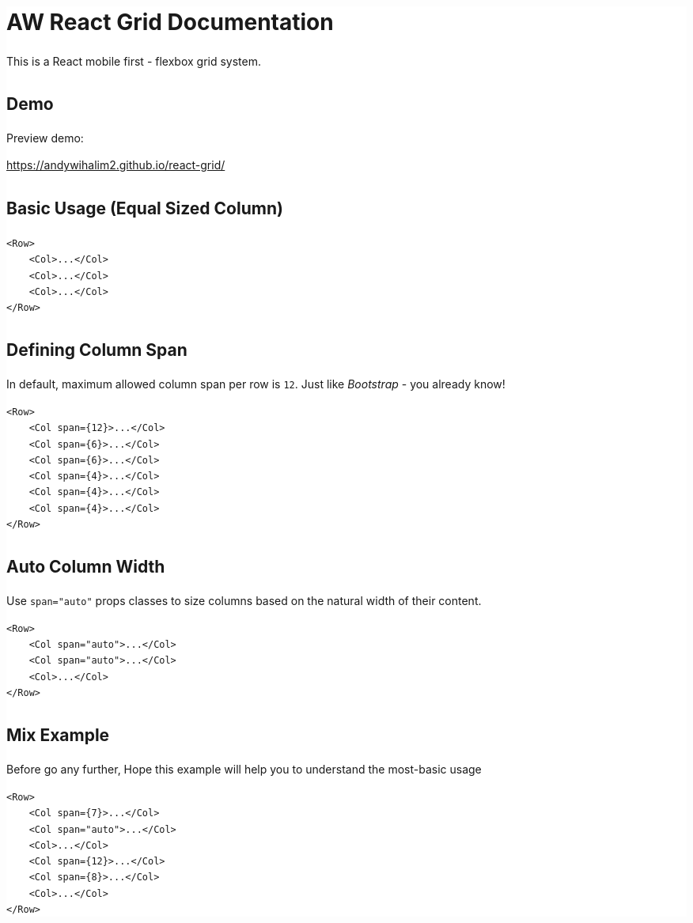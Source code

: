 # AW React Grid Documentation

This is a React mobile first - flexbox grid system.

## Demo

Preview demo:

https://andywihalim2.github.io/react-grid/

## Basic Usage (Equal Sized Column)

```
<Row>
	<Col>...</Col>
	<Col>...</Col>
	<Col>...</Col>
</Row>
```

## Defining Column Span

In default, maximum allowed column span per row is `12`. Just like _Bootstrap_ - you already know!

```
<Row>
	<Col span={12}>...</Col>
	<Col span={6}>...</Col>
	<Col span={6}>...</Col>
	<Col span={4}>...</Col>
	<Col span={4}>...</Col>
	<Col span={4}>...</Col>
</Row>
```

## Auto Column Width

Use `span="auto"` props classes to size columns based on the natural width of their content.

```
<Row>
	<Col span="auto">...</Col>
	<Col span="auto">...</Col>
	<Col>...</Col>
</Row>
```

## Mix Example

Before go any further, Hope this example will help you to understand the most-basic usage

```
<Row>
	<Col span={7}>...</Col>
	<Col span="auto">...</Col>
	<Col>...</Col>
	<Col span={12}>...</Col>
	<Col span={8}>...</Col>
	<Col>...</Col>
</Row>
```

